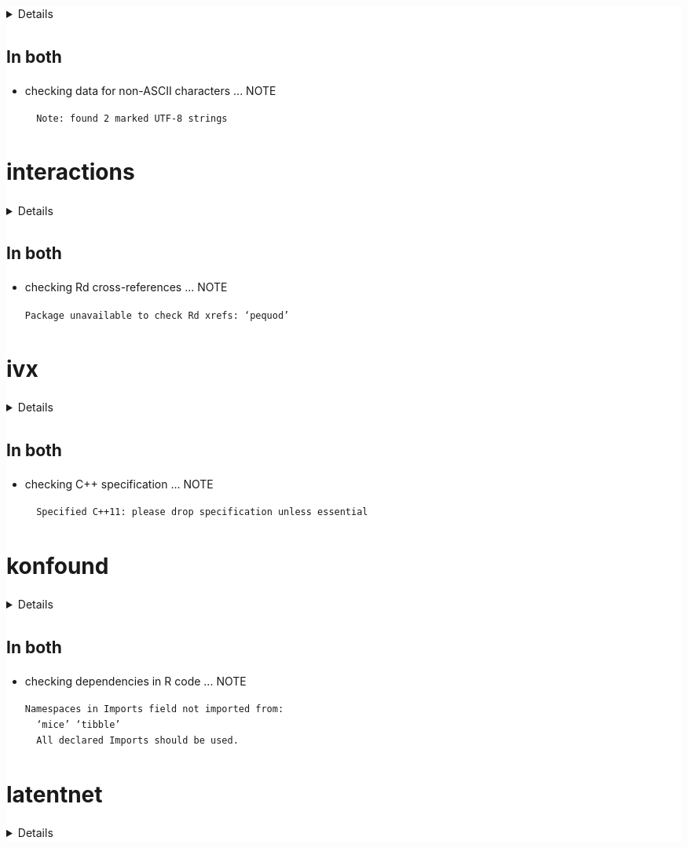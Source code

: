 <details></details>

## In both

*   checking data for non-ASCII characters ... NOTE
    ```
      Note: found 2 marked UTF-8 strings
    ```

# interactions

<details></details>

## In both

*   checking Rd cross-references ... NOTE
    ```
    Package unavailable to check Rd xrefs: ‘pequod’
    ```

# ivx

<details></details>

## In both

*   checking C++ specification ... NOTE
    ```
      Specified C++11: please drop specification unless essential
    ```

# konfound

<details></details>

## In both

*   checking dependencies in R code ... NOTE
    ```
    Namespaces in Imports field not imported from:
      ‘mice’ ‘tibble’
      All declared Imports should be used.
    ```

# latentnet

<details></details>
